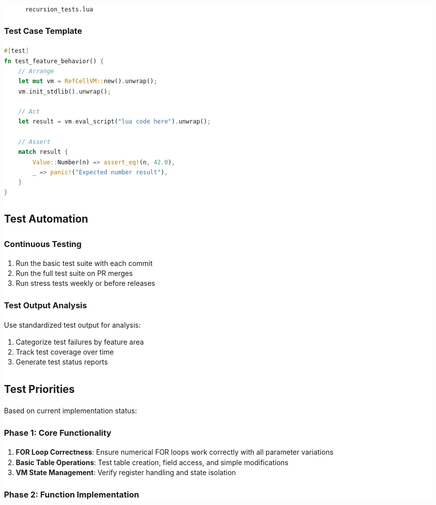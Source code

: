 ```
      recursion_tests.lua
```

### Test Case Template

```rust
#[test]
fn test_feature_behavior() {
    // Arrange
    let mut vm = RefCellVM::new().unwrap();
    vm.init_stdlib().unwrap();
    
    // Act
    let result = vm.eval_script("lua code here").unwrap();
    
    // Assert
    match result {
        Value::Number(n) => assert_eq!(n, 42.0),
        _ => panic!("Expected number result"),
    }
}
```

## Test Automation

### Continuous Testing

1. Run the basic test suite with each commit
2. Run the full test suite on PR merges
3. Run stress tests weekly or before releases

### Test Output Analysis

Use standardized test output for analysis:

1. Categorize test failures by feature area
2. Track test coverage over time
3. Generate test status reports

## Test Priorities

Based on current implementation status:

### Phase 1: Core Functionality

1. **FOR Loop Correctness**: Ensure numerical FOR loops work correctly with all parameter variations
2. **Basic Table Operations**: Test table creation, field access, and simple modifications
3. **VM State Management**: Verify register handling and state isolation

### Phase 2: Function Implementation
